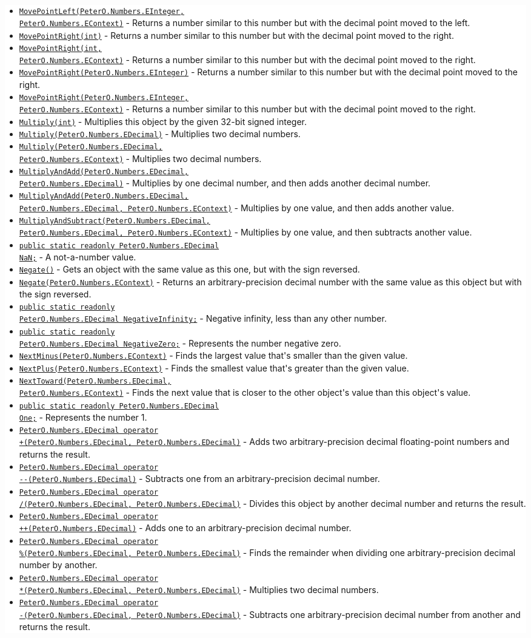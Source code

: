 * <code>[MovePointLeft(PeterO.Numbers.EInteger, PeterO.Numbers.EContext)](#MovePointLeft_PeterO_Numbers_EInteger_PeterO_Numbers_EContext)</code> - Returns a number similar to this number but with the decimal point moved to the left.
* <code>[MovePointRight(int)](#MovePointRight_int)</code> - Returns a number similar to this number but with the decimal point moved to the right.
* <code>[MovePointRight(int, PeterO.Numbers.EContext)](#MovePointRight_int_PeterO_Numbers_EContext)</code> - Returns a number similar to this number but with the decimal point moved to the right.
* <code>[MovePointRight(PeterO.Numbers.EInteger)](#MovePointRight_PeterO_Numbers_EInteger)</code> - Returns a number similar to this number but with the decimal point moved to the right.
* <code>[MovePointRight(PeterO.Numbers.EInteger, PeterO.Numbers.EContext)](#MovePointRight_PeterO_Numbers_EInteger_PeterO_Numbers_EContext)</code> - Returns a number similar to this number but with the decimal point moved to the right.
* <code>[Multiply(int)](#Multiply_int)</code> - Multiplies this object by the given 32-bit signed integer.
* <code>[Multiply(PeterO.Numbers.EDecimal)](#Multiply_PeterO_Numbers_EDecimal)</code> - Multiplies two decimal numbers.
* <code>[Multiply(PeterO.Numbers.EDecimal, PeterO.Numbers.EContext)](#Multiply_PeterO_Numbers_EDecimal_PeterO_Numbers_EContext)</code> - Multiplies two decimal numbers.
* <code>[MultiplyAndAdd(PeterO.Numbers.EDecimal, PeterO.Numbers.EDecimal)](#MultiplyAndAdd_PeterO_Numbers_EDecimal_PeterO_Numbers_EDecimal)</code> - Multiplies by one decimal number, and then adds another decimal number.
* <code>[MultiplyAndAdd(PeterO.Numbers.EDecimal, PeterO.Numbers.EDecimal, PeterO.Numbers.EContext)](#MultiplyAndAdd_PeterO_Numbers_EDecimal_PeterO_Numbers_EDecimal_PeterO_Numbers_EContext)</code> - Multiplies by one value, and then adds another value.
* <code>[MultiplyAndSubtract(PeterO.Numbers.EDecimal, PeterO.Numbers.EDecimal, PeterO.Numbers.EContext)](#MultiplyAndSubtract_PeterO_Numbers_EDecimal_PeterO_Numbers_EDecimal_PeterO_Numbers_EContext)</code> - Multiplies by one value, and then subtracts another value.
* <code>[public static readonly PeterO.Numbers.EDecimal NaN;](#NaN)</code> - A not-a-number value.
* <code>[Negate()](#Negate)</code> - Gets an object with the same value as this one, but with the sign reversed.
* <code>[Negate(PeterO.Numbers.EContext)](#Negate_PeterO_Numbers_EContext)</code> - Returns an arbitrary-precision decimal number with the same value as this object but with the sign reversed.
* <code>[public static readonly PeterO.Numbers.EDecimal NegativeInfinity;](#NegativeInfinity)</code> - Negative infinity, less than any other number.
* <code>[public static readonly PeterO.Numbers.EDecimal NegativeZero;](#NegativeZero)</code> - Represents the number negative zero.
* <code>[NextMinus(PeterO.Numbers.EContext)](#NextMinus_PeterO_Numbers_EContext)</code> - Finds the largest value that's smaller than the given value.
* <code>[NextPlus(PeterO.Numbers.EContext)](#NextPlus_PeterO_Numbers_EContext)</code> - Finds the smallest value that's greater than the given value.
* <code>[NextToward(PeterO.Numbers.EDecimal, PeterO.Numbers.EContext)](#NextToward_PeterO_Numbers_EDecimal_PeterO_Numbers_EContext)</code> - Finds the next value that is closer to the other object's value than this object's value.
* <code>[public static readonly PeterO.Numbers.EDecimal One;](#One)</code> - Represents the number 1.
* <code>[PeterO.Numbers.EDecimal operator +(PeterO.Numbers.EDecimal, PeterO.Numbers.EDecimal)](#op_Addition)</code> - Adds two arbitrary-precision decimal floating-point numbers and returns the result.
* <code>[PeterO.Numbers.EDecimal operator --(PeterO.Numbers.EDecimal)](#op_Decrement)</code> - Subtracts one from an arbitrary-precision decimal number.
* <code>[PeterO.Numbers.EDecimal operator /(PeterO.Numbers.EDecimal, PeterO.Numbers.EDecimal)](#op_Division)</code> - Divides this object by another decimal number and returns the result.
* <code>[PeterO.Numbers.EDecimal operator ++(PeterO.Numbers.EDecimal)](#op_Increment)</code> - Adds one to an arbitrary-precision decimal number.
* <code>[PeterO.Numbers.EDecimal operator %(PeterO.Numbers.EDecimal, PeterO.Numbers.EDecimal)](#op_Modulus)</code> - Finds the remainder when dividing one arbitrary-precision decimal number by another.
* <code>[PeterO.Numbers.EDecimal operator &#x2a;(PeterO.Numbers.EDecimal, PeterO.Numbers.EDecimal)](#op_Multiply)</code> - Multiplies two decimal numbers.
* <code>[PeterO.Numbers.EDecimal operator -(PeterO.Numbers.EDecimal, PeterO.Numbers.EDecimal)](#op_Subtraction)</code> - Subtracts one arbitrary-precision decimal number from another and returns the result.